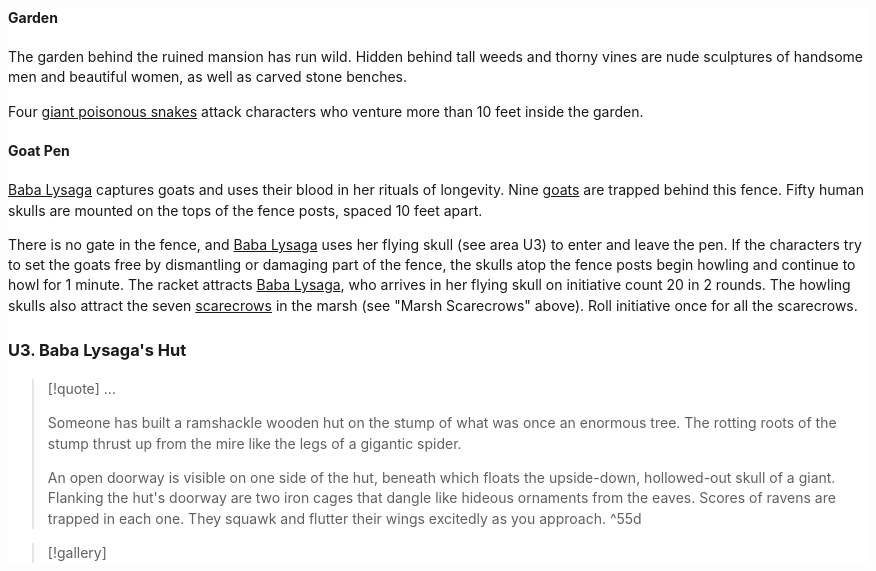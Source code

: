 #### Garden

The garden behind the ruined mansion has run wild. Hidden behind tall weeds and thorny vines are nude sculptures of handsome men and beautiful women, as well as carved stone benches.

Four [giant poisonous snakes](/compendium/bestiary/beast/giant-poisonous-snake.md) attack characters who venture more than 10 feet inside the garden.

#### Goat Pen

[Baba Lysaga](/compendium/bestiary/npc/baba-lysaga-cos.md) captures goats and uses their blood in her rituals of longevity. Nine [goats](/compendium/bestiary/beast/goat.md) are trapped behind this fence. Fifty human skulls are mounted on the tops of the fence posts, spaced 10 feet apart.

There is no gate in the fence, and [Baba Lysaga](/compendium/bestiary/npc/baba-lysaga-cos.md) uses her flying skull (see area U3) to enter and leave the pen. If the characters try to set the goats free by dismantling or damaging part of the fence, the skulls atop the fence posts begin howling and continue to howl for 1 minute. The racket attracts [Baba Lysaga](/compendium/bestiary/npc/baba-lysaga-cos.md), who arrives in her flying skull on initiative count 20 in 2 rounds. The howling skulls also attract the seven [scarecrows](/compendium/bestiary/construct/scarecrow.md) in the marsh (see "Marsh Scarecrows" above). Roll initiative once for all the scarecrows.

### U3. Baba Lysaga's Hut

> [!quote] ...
> 
> Someone has built a ramshackle wooden hut on the stump of what was once an enormous tree. The rotting roots of the stump thrust up from the mire like the legs of a gigantic spider.
> 
> An open doorway is visible on one side of the hut, beneath which floats the upside-down, hollowed-out skull of a giant. Flanking the hut's doorway are two iron cages that dangle like hideous ornaments from the eaves. Scores of ravens are trapped in each one. They squawk and flutter their wings excitedly as you approach.
^55d

> [!gallery]